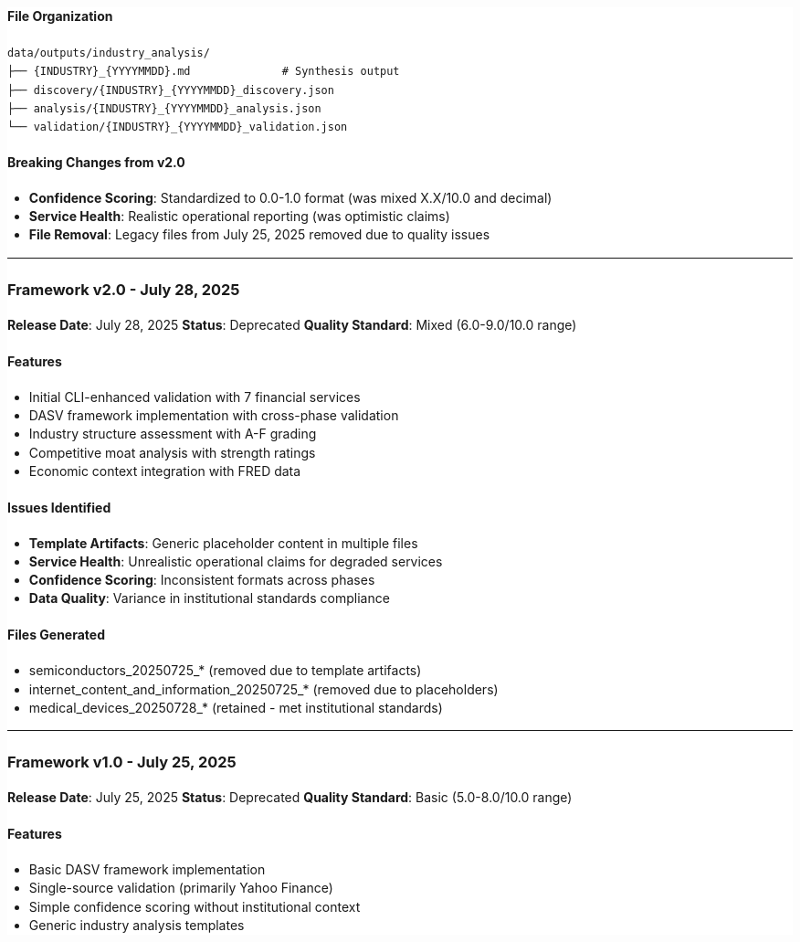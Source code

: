 #### File Organization
```
data/outputs/industry_analysis/
├── {INDUSTRY}_{YYYYMMDD}.md              # Synthesis output
├── discovery/{INDUSTRY}_{YYYYMMDD}_discovery.json
├── analysis/{INDUSTRY}_{YYYYMMDD}_analysis.json
└── validation/{INDUSTRY}_{YYYYMMDD}_validation.json
```

#### Breaking Changes from v2.0
- **Confidence Scoring**: Standardized to 0.0-1.0 format (was mixed X.X/10.0 and decimal)
- **Service Health**: Realistic operational reporting (was optimistic claims)
- **File Removal**: Legacy files from July 25, 2025 removed due to quality issues

---

### Framework v2.0 - July 28, 2025

**Release Date**: July 28, 2025
**Status**: Deprecated
**Quality Standard**: Mixed (6.0-9.0/10.0 range)

#### Features
- Initial CLI-enhanced validation with 7 financial services
- DASV framework implementation with cross-phase validation
- Industry structure assessment with A-F grading
- Competitive moat analysis with strength ratings
- Economic context integration with FRED data

#### Issues Identified
- **Template Artifacts**: Generic placeholder content in multiple files
- **Service Health**: Unrealistic operational claims for degraded services
- **Confidence Scoring**: Inconsistent formats across phases
- **Data Quality**: Variance in institutional standards compliance

#### Files Generated
- semiconductors_20250725_* (removed due to template artifacts)
- internet_content_and_information_20250725_* (removed due to placeholders)
- medical_devices_20250728_* (retained - met institutional standards)

---

### Framework v1.0 - July 25, 2025

**Release Date**: July 25, 2025
**Status**: Deprecated
**Quality Standard**: Basic (5.0-8.0/10.0 range)

#### Features
- Basic DASV framework implementation
- Single-source validation (primarily Yahoo Finance)
- Simple confidence scoring without institutional context
- Generic industry analysis templates
